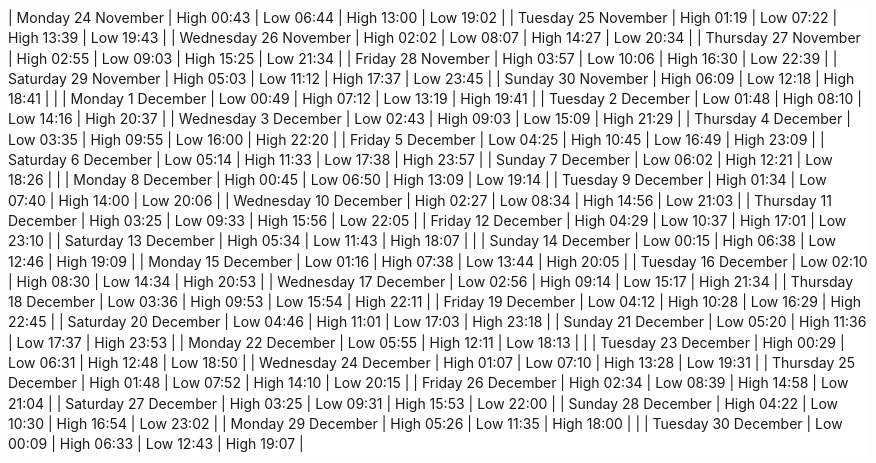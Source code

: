 | Monday 24 November | High 00:43 | Low 06:44 | High 13:00 | Low 19:02 | 
| Tuesday 25 November | High 01:19 | Low 07:22 | High 13:39 | Low 19:43 | 
| Wednesday 26 November | High 02:02 | Low 08:07 | High 14:27 | Low 20:34 | 
| Thursday 27 November | High 02:55 | Low 09:03 | High 15:25 | Low 21:34 | 
| Friday 28 November | High 03:57 | Low 10:06 | High 16:30 | Low 22:39 | 
| Saturday 29 November | High 05:03 | Low 11:12 | High 17:37 | Low 23:45 | 
| Sunday 30 November | High 06:09 | Low 12:18 | High 18:41 |  | 
| Monday 1 December | Low 00:49 | High 07:12 | Low 13:19 | High 19:41 | 
| Tuesday 2 December | Low 01:48 | High 08:10 | Low 14:16 | High 20:37 | 
| Wednesday 3 December | Low 02:43 | High 09:03 | Low 15:09 | High 21:29 | 
| Thursday 4 December | Low 03:35 | High 09:55 | Low 16:00 | High 22:20 | 
| Friday 5 December | Low 04:25 | High 10:45 | Low 16:49 | High 23:09 | 
| Saturday 6 December | Low 05:14 | High 11:33 | Low 17:38 | High 23:57 | 
| Sunday 7 December | Low 06:02 | High 12:21 | Low 18:26 |  | 
| Monday 8 December | High 00:45 | Low 06:50 | High 13:09 | Low 19:14 | 
| Tuesday 9 December | High 01:34 | Low 07:40 | High 14:00 | Low 20:06 | 
| Wednesday 10 December | High 02:27 | Low 08:34 | High 14:56 | Low 21:03 | 
| Thursday 11 December | High 03:25 | Low 09:33 | High 15:56 | Low 22:05 | 
| Friday 12 December | High 04:29 | Low 10:37 | High 17:01 | Low 23:10 | 
| Saturday 13 December | High 05:34 | Low 11:43 | High 18:07 |  | 
| Sunday 14 December | Low 00:15 | High 06:38 | Low 12:46 | High 19:09 | 
| Monday 15 December | Low 01:16 | High 07:38 | Low 13:44 | High 20:05 | 
| Tuesday 16 December | Low 02:10 | High 08:30 | Low 14:34 | High 20:53 | 
| Wednesday 17 December | Low 02:56 | High 09:14 | Low 15:17 | High 21:34 | 
| Thursday 18 December | Low 03:36 | High 09:53 | Low 15:54 | High 22:11 | 
| Friday 19 December | Low 04:12 | High 10:28 | Low 16:29 | High 22:45 | 
| Saturday 20 December | Low 04:46 | High 11:01 | Low 17:03 | High 23:18 | 
| Sunday 21 December | Low 05:20 | High 11:36 | Low 17:37 | High 23:53 | 
| Monday 22 December | Low 05:55 | High 12:11 | Low 18:13 |  | 
| Tuesday 23 December | High 00:29 | Low 06:31 | High 12:48 | Low 18:50 | 
| Wednesday 24 December | High 01:07 | Low 07:10 | High 13:28 | Low 19:31 | 
| Thursday 25 December | High 01:48 | Low 07:52 | High 14:10 | Low 20:15 | 
| Friday 26 December | High 02:34 | Low 08:39 | High 14:58 | Low 21:04 | 
| Saturday 27 December | High 03:25 | Low 09:31 | High 15:53 | Low 22:00 | 
| Sunday 28 December | High 04:22 | Low 10:30 | High 16:54 | Low 23:02 | 
| Monday 29 December | High 05:26 | Low 11:35 | High 18:00 |  | 
| Tuesday 30 December | Low 00:09 | High 06:33 | Low 12:43 | High 19:07 | 